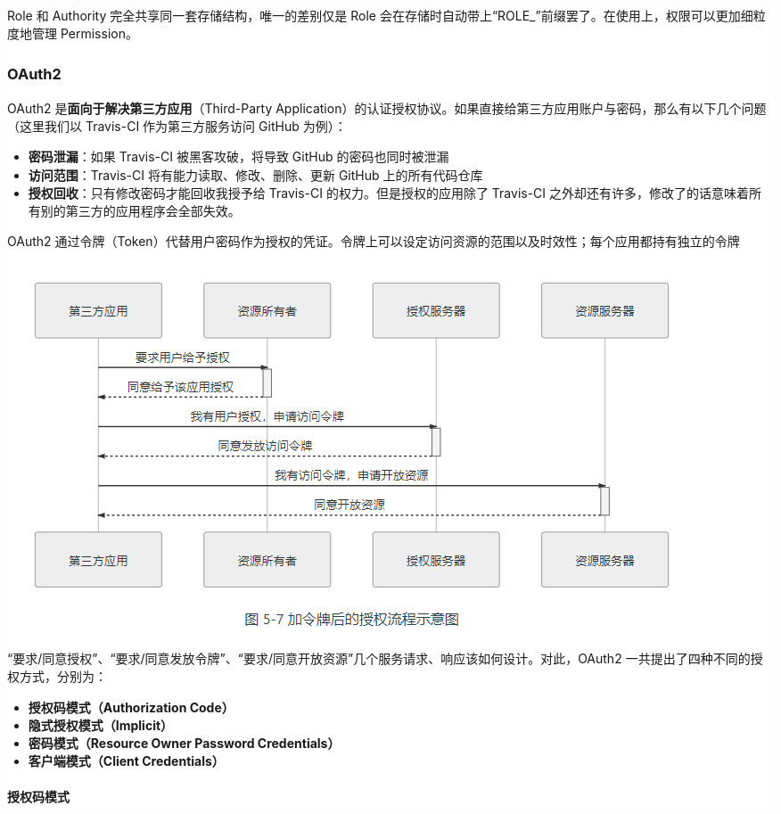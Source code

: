 Role 和 Authority 完全共享同一套存储结构，唯一的差别仅是 Role 会在存储时自动带上“ROLE_”前缀罢了。在使用上，权限可以更加细粒度地管理 Permission。

### OAuth2

OAuth2 是**面向于解决第三方应用**（Third-Party Application）的认证授权协议。如果直接给第三方应用账户与密码，那么有以下几个问题（这里我们以 Travis-CI 作为第三方服务访问 GitHub 为例）：

- **密码泄漏**：如果 Travis-CI 被黑客攻破，将导致 GitHub 的密码也同时被泄漏
- **访问范围**：Travis-CI 将有能力读取、修改、删除、更新 GitHub 上的所有代码仓库
- **授权回收**：只有修改密码才能回收我授予给 Travis-CI 的权力。但是授权的应用除了 Travis-CI 之外却还有许多，修改了的话意味着所有别的第三方的应用程序会全部失效。

OAuth2 通过令牌（Token）代替用户密码作为授权的凭证。令牌上可以设定访问资源的范围以及时效性；每个应用都持有独立的令牌

![image-20240329140837229](./assets/image-20240329140837229.png)

“要求/同意授权”、“要求/同意发放令牌”、“要求/同意开放资源”几个服务请求、响应该如何设计。对此，OAuth2 一共提出了四种不同的授权方式，分别为：

- **授权码模式（Authorization Code）**
- **隐式授权模式（Implicit）**
- **密码模式（Resource Owner Password Credentials）**
- **客户端模式（Client Credentials）**



#### 授权码模式
